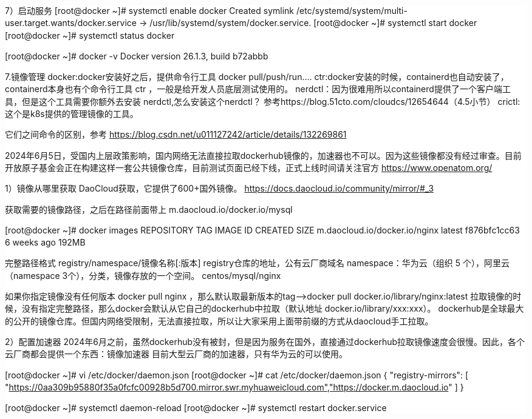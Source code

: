 
7）启动服务
[root@docker ~]# systemctl enable docker
Created symlink /etc/systemd/system/multi-user.target.wants/docker.service → /usr/lib/systemd/system/docker.service.
[root@docker ~]# systemctl start docker
[root@docker ~]# systemctl status docker

[root@docker ~]# docker -v
Docker version 26.1.3, build b72abbb

7.镜像管理
docker:docker安装好之后，提供命令行工具 docker pull/push/run....
ctr:docker安装的时候，containerd也自动安装了，containerd本身也有个命令行工具 ctr ，一般是给开发人员底层测试使用的。
nerdctl：因为很难用所以containerd提供了一个客户端工具，但是这个工具需要你额外去安装 nerdctl,怎么安装这个nerdctl？
参考https://blog.51cto.com/cloudcs/12654644（4.5小节）
crictl: 这个是k8s提供的管理镜像的工具。

它们之间命令的区别，参考
https://blog.csdn.net/u011127242/article/details/132269861

2024年6月5日，受国内上层政策影响，国内网络无法直接拉取dockerhub镜像的，加速器也不可以。因为这些镜像都没有经过审查。目前开放原子基金会正在构建这样一套公共镜像仓库，目前测试页面已经下线，正式上线时间请关注官方
https://www.openatom.org/

1）镜像从哪里获取
DaoCloud获取，它提供了600+国外镜像。
https://docs.daocloud.io/community/mirror/#_3

获取需要的镜像路径，之后在路径前面带上 m.daocloud.io/docker.io/mysql

[root@docker ~]# docker images
REPOSITORY                      TAG       IMAGE ID       CREATED       SIZE
m.daocloud.io/docker.io/nginx   latest    f876bfc1cc63   6 weeks ago   192MB

完整路径格式
registry/namespace/镜像名称[:版本]
registry仓库的地址，公有云厂商域名
namespace：华为云（组织 5 个），阿里云（namespace 3个），分类，镜像存放的一个空间。
centos/mysql/nginx

如果你指定镜像没有任何版本 docker pull nginx ，那么默认取最新版本的tag-->docker pull docker.io/library/nginx:latest
拉取镜像的时候，没有指定完整路径，那么docker会默认从它自己的dockerhub中拉取（默认地址 docker.io/library/xxx:xxx）。
dockerhub是全球最大的公开的镜像仓库。但国内网络受限制，无法直接拉取，所以让大家采用上面带前缀的方式从daocloud手工拉取。

2）配置加速器
2024年6月之前，虽然dockerhub没有被封，但是因为服务在国外，直接通过dockerhub拉取镜像速度会很慢。因此，各个云厂商都会提供一个东西：镜像加速器
目前大型云厂商的加速器，只有华为云的可以使用。

[root@docker ~]# vi /etc/docker/daemon.json
[root@docker ~]# cat /etc/docker/daemon.json
{
    "registry-mirrors": [ "https://0aa309b95880f35a0fcfc00928b5d700.mirror.swr.myhuaweicloud.com","https://docker.m.daocloud.io" ]
}

[root@docker ~]# systemctl daemon-reload
[root@docker ~]# systemctl restart docker.service

